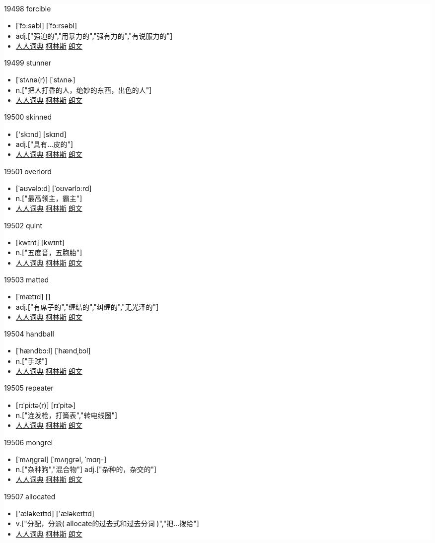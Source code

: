 19498 forcible 
- [ˈfɔ:səbl]  [ˈfɔ:rsəbl] 
- adj.["强迫的","用暴力的","强有力的","有说服力的"]   
- [人人词典](https://www.91dict.com/words?w=forcible) [柯林斯](https://www.collinsdictionary.com/zh/dictionary/english/forcible) [朗文](https://www.ldoceonline.com/dictionary/forcible) 

19499 stunner 
- [ˈstʌnə(r)]  [ˈstʌnɚ] 
- n.["把人打昏的人，绝妙的东西，出色的人"]   
- [人人词典](https://www.91dict.com/words?w=stunner) [柯林斯](https://www.collinsdictionary.com/zh/dictionary/english/stunner) [朗文](https://www.ldoceonline.com/dictionary/stunner) 

19500 skinned 
- ['skɪnd]  [skɪnd] 
- adj.["具有…皮的"]   
- [人人词典](https://www.91dict.com/words?w=skinned) [柯林斯](https://www.collinsdictionary.com/zh/dictionary/english/skinned) [朗文](https://www.ldoceonline.com/dictionary/skinned) 

19501 overlord 
- [ˈəʊvəlɔ:d]  [ˈoʊvərlɔ:rd] 
- n.["最高领主，霸主"]   
- [人人词典](https://www.91dict.com/words?w=overlord) [柯林斯](https://www.collinsdictionary.com/zh/dictionary/english/overlord) [朗文](https://www.ldoceonline.com/dictionary/overlord) 

19502 quint 
- [kwɪnt]  [kwɪnt] 
- n.["五度音，五胞胎"]   
- [人人词典](https://www.91dict.com/words?w=quint) [柯林斯](https://www.collinsdictionary.com/zh/dictionary/english/quint) [朗文](https://www.ldoceonline.com/dictionary/quint) 

19503 matted 
- [ˈmætɪd]  [] 
- adj.["有席子的","缠结的","纠缠的","无光泽的"]   
- [人人词典](https://www.91dict.com/words?w=matted) [柯林斯](https://www.collinsdictionary.com/zh/dictionary/english/matted) [朗文](https://www.ldoceonline.com/dictionary/matted) 

19504 handball 
- [ˈhændbɔ:l]  [ˈhændˌbɔl] 
- n.["手球"]   
- [人人词典](https://www.91dict.com/words?w=handball) [柯林斯](https://www.collinsdictionary.com/zh/dictionary/english/handball) [朗文](https://www.ldoceonline.com/dictionary/handball) 

19505 repeater 
- [rɪˈpi:tə(r)]  [rɪˈpitɚ] 
- n.["连发枪，打簧表","转电线圈"]   
- [人人词典](https://www.91dict.com/words?w=repeater) [柯林斯](https://www.collinsdictionary.com/zh/dictionary/english/repeater) [朗文](https://www.ldoceonline.com/dictionary/repeater) 

19506 mongrel 
- [ˈmʌŋgrəl]  [ˈmʌŋɡrəl, ˈmɑŋ-] 
- n.["杂种狗","混合物"]  adj.["杂种的，杂交的"]   
- [人人词典](https://www.91dict.com/words?w=mongrel) [柯林斯](https://www.collinsdictionary.com/zh/dictionary/english/mongrel) [朗文](https://www.ldoceonline.com/dictionary/mongrel) 

19507 allocated 
- ['æləkeɪtɪd]  ['æləkeɪtɪd] 
- v.["分配，分派( allocate的过去式和过去分词 )","把…拨给"]   
- [人人词典](https://www.91dict.com/words?w=allocated) [柯林斯](https://www.collinsdictionary.com/zh/dictionary/english/allocated) [朗文](https://www.ldoceonline.com/dictionary/allocated) 
